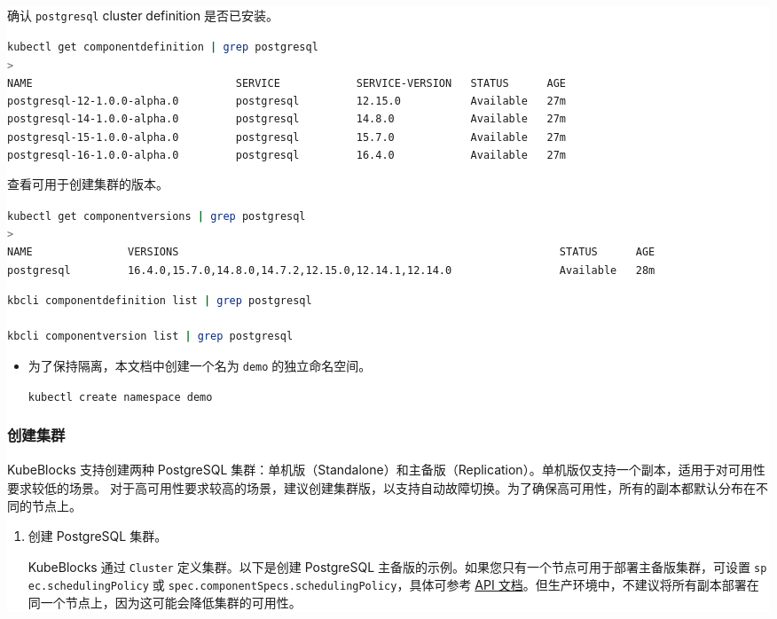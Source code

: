   <Tabs>

  <TabItem value="kubectl" label="kubectl" default>

  确认 `postgresql` cluster definition 是否已安装。
  
  ```bash
  kubectl get componentdefinition | grep postgresql
  >
  NAME                                SERVICE            SERVICE-VERSION   STATUS      AGE
  postgresql-12-1.0.0-alpha.0         postgresql         12.15.0           Available   27m
  postgresql-14-1.0.0-alpha.0         postgresql         14.8.0            Available   27m
  postgresql-15-1.0.0-alpha.0         postgresql         15.7.0            Available   27m
  postgresql-16-1.0.0-alpha.0         postgresql         16.4.0            Available   27m
  ```

  查看可用于创建集群的版本。

  ```bash
  kubectl get componentversions | grep postgresql
  >
  NAME               VERSIONS                                                            STATUS      AGE
  postgresql         16.4.0,15.7.0,14.8.0,14.7.2,12.15.0,12.14.1,12.14.0                 Available   28m
  ```

  </TabItem>

  <TabItem value="kbcli" label="kbcli">

  ```bash
  kbcli componentdefinition list | grep postgresql

  kbcli componentversion list | grep postgresql
  ```

  </TabItem>

  </Tabs>

* 为了保持隔离，本文档中创建一个名为 `demo` 的独立命名空间。

  ```bash
  kubectl create namespace demo
  ```

### 创建集群

KubeBlocks 支持创建两种 PostgreSQL 集群：单机版（Standalone）和主备版（Replication）。单机版仅支持一个副本，适用于对可用性要求较低的场景。 对于高可用性要求较高的场景，建议创建集群版，以支持自动故障切换。为了确保高可用性，所有的副本都默认分布在不同的节点上。

<Tabs>

<TabItem value="kubectl" label="kubectl" default>

1. 创建 PostgreSQL 集群。

   KubeBlocks 通过 `Cluster` 定义集群。以下是创建 PostgreSQL 主备版的示例。如果您只有一个节点可用于部署主备版集群，可设置 `spec.schedulingPolicy` 或 `spec.componentSpecs.schedulingPolicy`，具体可参考 [API 文档](https://kubeblocks.io/docs/preview/developer_docs/api-reference/cluster#apps.kubeblocks.io/v1.SchedulingPolicy)。但生产环境中，不建议将所有副本部署在同一个节点上，因为这可能会降低集群的可用性。
